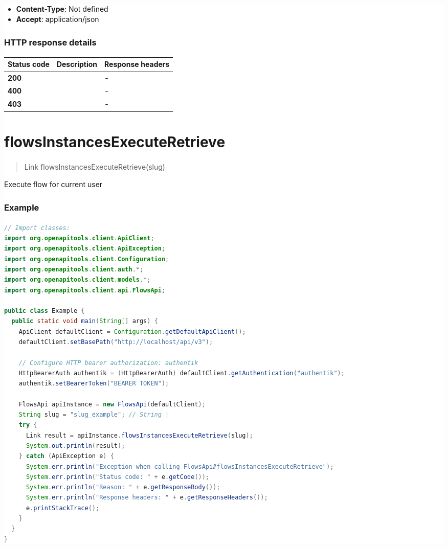  - **Content-Type**: Not defined
 - **Accept**: application/json

### HTTP response details
| Status code | Description | Response headers |
|-------------|-------------|------------------|
| **200** |  |  -  |
| **400** |  |  -  |
| **403** |  |  -  |

<a id="flowsInstancesExecuteRetrieve"></a>
# **flowsInstancesExecuteRetrieve**
> Link flowsInstancesExecuteRetrieve(slug)



Execute flow for current user

### Example
```java
// Import classes:
import org.openapitools.client.ApiClient;
import org.openapitools.client.ApiException;
import org.openapitools.client.Configuration;
import org.openapitools.client.auth.*;
import org.openapitools.client.models.*;
import org.openapitools.client.api.FlowsApi;

public class Example {
  public static void main(String[] args) {
    ApiClient defaultClient = Configuration.getDefaultApiClient();
    defaultClient.setBasePath("http://localhost/api/v3");
    
    // Configure HTTP bearer authorization: authentik
    HttpBearerAuth authentik = (HttpBearerAuth) defaultClient.getAuthentication("authentik");
    authentik.setBearerToken("BEARER TOKEN");

    FlowsApi apiInstance = new FlowsApi(defaultClient);
    String slug = "slug_example"; // String | 
    try {
      Link result = apiInstance.flowsInstancesExecuteRetrieve(slug);
      System.out.println(result);
    } catch (ApiException e) {
      System.err.println("Exception when calling FlowsApi#flowsInstancesExecuteRetrieve");
      System.err.println("Status code: " + e.getCode());
      System.err.println("Reason: " + e.getResponseBody());
      System.err.println("Response headers: " + e.getResponseHeaders());
      e.printStackTrace();
    }
  }
}
```
